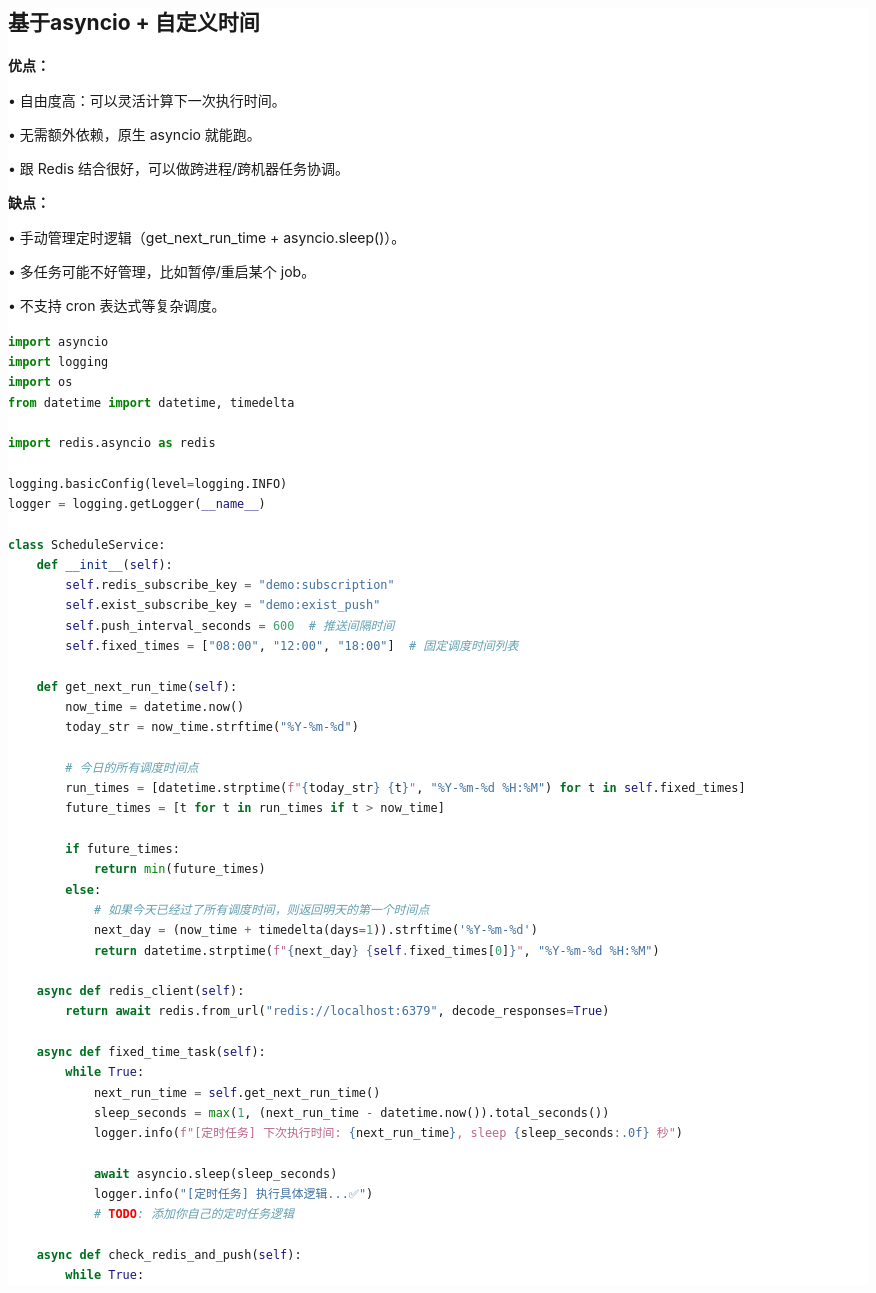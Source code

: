 ## 基于asyncio + 自定义时间

**优点：**

•	自由度高：可以灵活计算下一次执行时间。

•	无需额外依赖，原生 asyncio 就能跑。

•	跟 Redis 结合很好，可以做跨进程/跨机器任务协调。

**缺点：**

•	手动管理定时逻辑（get_next_run_time + asyncio.sleep()）。

•	多任务可能不好管理，比如暂停/重启某个 job。

•	不支持 cron 表达式等复杂调度。

```python
import asyncio
import logging
import os
from datetime import datetime, timedelta

import redis.asyncio as redis

logging.basicConfig(level=logging.INFO)
logger = logging.getLogger(__name__)

class ScheduleService:
    def __init__(self):
        self.redis_subscribe_key = "demo:subscription"
        self.exist_subscribe_key = "demo:exist_push"
        self.push_interval_seconds = 600  # 推送间隔时间
        self.fixed_times = ["08:00", "12:00", "18:00"]  # 固定调度时间列表

    def get_next_run_time(self):
        now_time = datetime.now()
        today_str = now_time.strftime("%Y-%m-%d")
        
        # 今日的所有调度时间点
        run_times = [datetime.strptime(f"{today_str} {t}", "%Y-%m-%d %H:%M") for t in self.fixed_times]
        future_times = [t for t in run_times if t > now_time]

        if future_times:
            return min(future_times)
        else:
            # 如果今天已经过了所有调度时间，则返回明天的第一个时间点
            next_day = (now_time + timedelta(days=1)).strftime('%Y-%m-%d')
            return datetime.strptime(f"{next_day} {self.fixed_times[0]}", "%Y-%m-%d %H:%M")

    async def redis_client(self):
        return await redis.from_url("redis://localhost:6379", decode_responses=True)

    async def fixed_time_task(self):
        while True:
            next_run_time = self.get_next_run_time()
            sleep_seconds = max(1, (next_run_time - datetime.now()).total_seconds())
            logger.info(f"[定时任务] 下次执行时间: {next_run_time}, sleep {sleep_seconds:.0f} 秒")

            await asyncio.sleep(sleep_seconds)
            logger.info("[定时任务] 执行具体逻辑...✅")
            # TODO: 添加你自己的定时任务逻辑

    async def check_redis_and_push(self):
        while True:
```